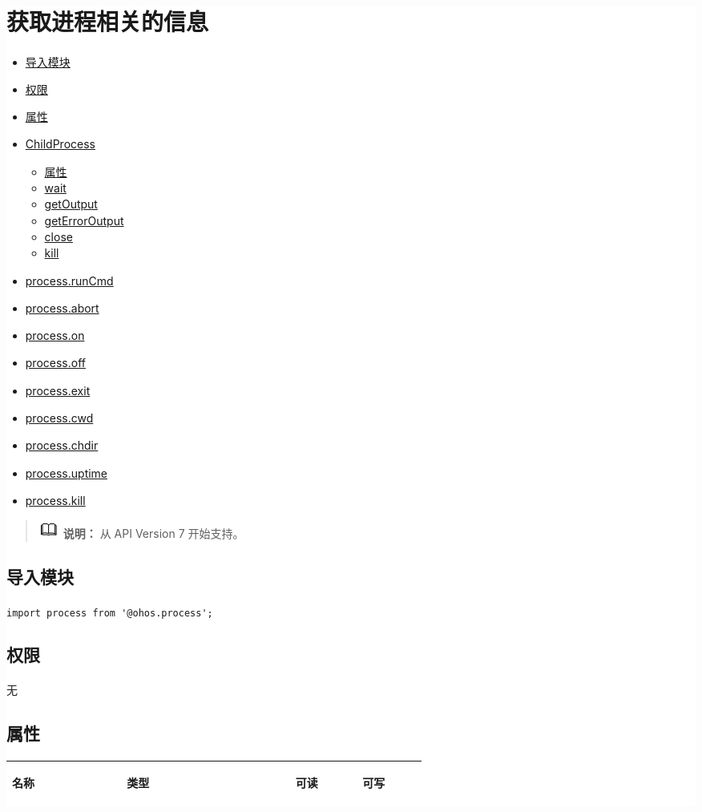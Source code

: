 # 获取进程相关的信息<a name="ZH-CN_TOPIC_0000001164806436"></a>

-   [导入模块](#zh-cn_topic_0000001164647334_s56d19203690d4782bfc74069abb6bd71)
-   [权限](#zh-cn_topic_0000001164647334_section11257113618419)
-   [属性](#zh-cn_topic_0000001164647334_section3317114914546)
-   [ChildProcess](#zh-cn_topic_0000001164647334_section6521387200)
    -   [属性](#zh-cn_topic_0000001164647334_section18482944113517)
    -   [wait](#zh-cn_topic_0000001164647334_section9594134194318)
    -   [getOutput](#zh-cn_topic_0000001164647334_section1732152812716)
    -   [getErrorOutput](#zh-cn_topic_0000001164647334_section14671040141315)
    -   [close](#zh-cn_topic_0000001164647334_section28221257121518)
    -   [kill](#zh-cn_topic_0000001164647334_section9528134162114)

-   [process.runCmd](#zh-cn_topic_0000001164647334_section19358326587)
-   [process.abort](#zh-cn_topic_0000001164647334_section564715329325)
-   [process.on](#zh-cn_topic_0000001164647334_section2394161818344)
-   [process.off](#zh-cn_topic_0000001164647334_section1228205293415)
-   [process.exit](#zh-cn_topic_0000001164647334_section114951112414)
-   [process.cwd](#zh-cn_topic_0000001164647334_section13686195712218)
-   [process.chdir](#zh-cn_topic_0000001164647334_section43111956114115)
-   [process.uptime](#zh-cn_topic_0000001164647334_section167881439204913)
-   [process.kill](#zh-cn_topic_0000001164647334_section3121181316503)

>![](../../public_sys-resources/icon-note.gif) **说明：** 
>从 API Version 7 开始支持。

## 导入模块<a name="zh-cn_topic_0000001164647334_s56d19203690d4782bfc74069abb6bd71"></a>

```
import process from '@ohos.process';
```

## 权限<a name="zh-cn_topic_0000001164647334_section11257113618419"></a>

无

## 属性<a name="zh-cn_topic_0000001164647334_section3317114914546"></a>

<a name="zh-cn_topic_0000001164647334_table11454105725410"></a>
<table><thead align="left"><tr id="zh-cn_topic_0000001164647334_row7455457115414"><th class="cellrowborder" valign="top" width="14.399999999999999%" id="mcps1.1.6.1.1"><p id="zh-cn_topic_0000001164647334_p84551257175410"><a name="zh-cn_topic_0000001164647334_p84551257175410"></a><a name="zh-cn_topic_0000001164647334_p84551257175410"></a>名称</p>
</th>
<th class="cellrowborder" valign="top" width="21.16%" id="mcps1.1.6.1.2"><p id="zh-cn_topic_0000001164647334_p134557578549"><a name="zh-cn_topic_0000001164647334_p134557578549"></a><a name="zh-cn_topic_0000001164647334_p134557578549"></a>类型</p>
</th>
<th class="cellrowborder" valign="top" width="8.39%" id="mcps1.1.6.1.3"><p id="zh-cn_topic_0000001164647334_p34551957175411"><a name="zh-cn_topic_0000001164647334_p34551957175411"></a><a name="zh-cn_topic_0000001164647334_p34551957175411"></a>可读</p>
</th>
<th class="cellrowborder" valign="top" width="8.110000000000001%" id="mcps1.1.6.1.4"><p id="zh-cn_topic_0000001164647334_p2045510572545"><a name="zh-cn_topic_0000001164647334_p2045510572545"></a><a name="zh-cn_topic_0000001164647334_p2045510572545"></a>可写</p>
</th>